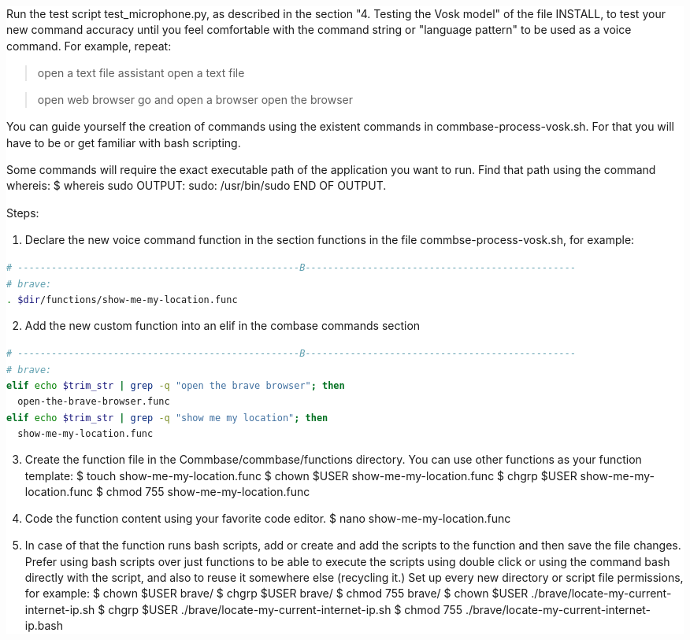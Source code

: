 Run the test script test_microphone.py, as described in the section "4. Testing the Vosk model" of
the file INSTALL, to test your new command accuracy until you feel comfortable with the command
string or "language pattern" to be used as a voice command. For example, repeat:
> open a text file
> assistant open a text file

> open web browser
> go and open a browser
> open the browser

You can guide yourself the creation of commands using the existent commands in
commbase-process-vosk.sh. For that you will have to be or get familiar with bash scripting.

Some commands will require the exact executable path of the application you want to run. Find that
path using the command whereis:
$ whereis sudo
OUTPUT:
sudo: /usr/bin/sudo
END OF OUTPUT.

Steps:

1. Declare the new voice command function in the section functions in the file
commbse-process-vosk.sh, for example:

```bash
# --------------------------------------------------B------------------------------------------------
# brave:
. $dir/functions/show-me-my-location.func
```

2. Add the new custom function into an elif in the combase commands section

```bash
# --------------------------------------------------B------------------------------------------------
# brave:
elif echo $trim_str | grep -q "open the brave browser"; then
  open-the-brave-browser.func
elif echo $trim_str | grep -q "show me my location"; then
  show-me-my-location.func
```

3. Create the function file in the Commbase/commbase/functions directory. You can use other functions
as your function template:
$ touch show-me-my-location.func
$ chown $USER show-me-my-location.func
$ chgrp $USER show-me-my-location.func
$ chmod 755 show-me-my-location.func

4. Code the function content using your favorite code editor.
$ nano show-me-my-location.func

5. In case of that the function runs bash scripts, add or create and add the scripts to the function
and then save the file changes.
Prefer using bash scripts over just functions to be able to execute the scripts using double click or
using the command bash directly with the script, and also to reuse it somewhere else (recycling it.)
Set up every new directory or script file permissions, for example:
$ chown $USER brave/
$ chgrp $USER brave/
$ chmod 755 brave/
$ chown $USER ./brave/locate-my-current-internet-ip.sh
$ chgrp $USER ./brave/locate-my-current-internet-ip.sh
$ chmod 755 ./brave/locate-my-current-internet-ip.bash